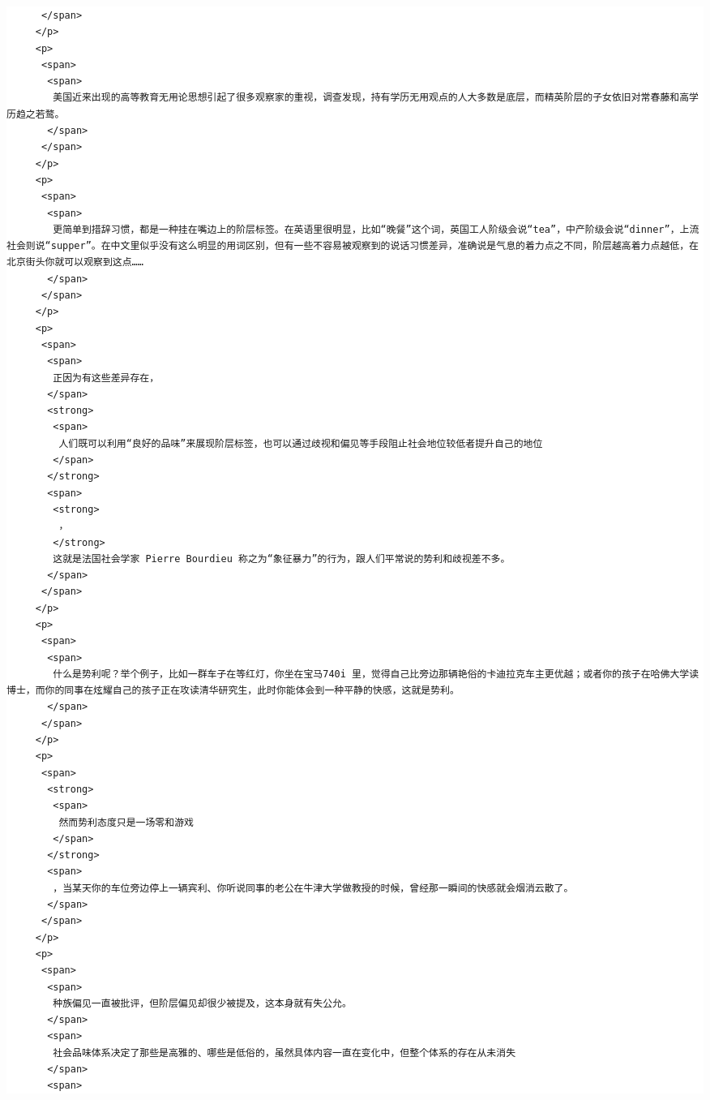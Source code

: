           </span>
         </p>
         <p>
          <span>
           <span>
            美国近来出现的高等教育无用论思想引起了很多观察家的重视，调查发现，持有学历无用观点的人大多数是底层，而精英阶层的子女依旧对常春藤和高学历趋之若鹜。
           </span>
          </span>
         </p>
         <p>
          <span>
           <span>
            更简单到措辞习惯，都是一种挂在嘴边上的阶层标签。在英语里很明显，比如“晚餐”这个词，英国工人阶级会说“tea”，中产阶级会说“dinner”，上流社会则说“supper”。在中文里似乎没有这么明显的用词区别，但有一些不容易被观察到的说话习惯差异，准确说是气息的着力点之不同，阶层越高着力点越低，在北京街头你就可以观察到这点……
           </span>
          </span>
         </p>
         <p>
          <span>
           <span>
            正因为有这些差异存在，
           </span>
           <strong>
            <span>
             人们既可以利用“良好的品味”来展现阶层标签，也可以通过歧视和偏见等手段阻止社会地位较低者提升自己的地位
            </span>
           </strong>
           <span>
            <strong>
             ，
            </strong>
            这就是法国社会学家 Pierre Bourdieu 称之为“象征暴力”的行为，跟人们平常说的势利和歧视差不多。
           </span>
          </span>
         </p>
         <p>
          <span>
           <span>
            什么是势利呢？举个例子，比如一群车子在等红灯，你坐在宝马740i 里，觉得自己比旁边那辆艳俗的卡迪拉克车主更优越；或者你的孩子在哈佛大学读博士，而你的同事在炫耀自己的孩子正在攻读清华研究生，此时你能体会到一种平静的快感，这就是势利。
           </span>
          </span>
         </p>
         <p>
          <span>
           <strong>
            <span>
             然而势利态度只是一场零和游戏
            </span>
           </strong>
           <span>
            ，当某天你的车位旁边停上一辆宾利、你听说同事的老公在牛津大学做教授的时候，曾经那一瞬间的快感就会烟消云散了。
           </span>
          </span>
         </p>
         <p>
          <span>
           <span>
            种族偏见一直被批评，但阶层偏见却很少被提及，这本身就有失公允。
           </span>
           <span>
            社会品味体系决定了那些是高雅的、哪些是低俗的，虽然具体内容一直在变化中，但整个体系的存在从未消失
           </span>
           <span>